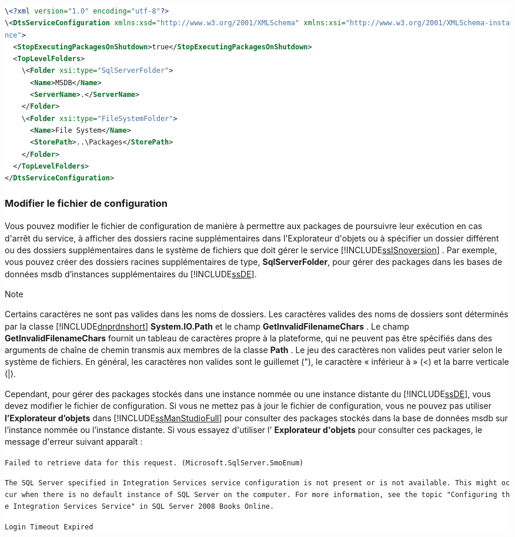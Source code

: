 ```xml
\<?xml version="1.0" encoding="utf-8"?>  
\<DtsServiceConfiguration xmlns:xsd="http://www.w3.org/2001/XMLSchema" xmlns:xsi="http://www.w3.org/2001/XMLSchema-instance">  
  <StopExecutingPackagesOnShutdown>true</StopExecutingPackagesOnShutdown>  
  <TopLevelFolders>  
    \<Folder xsi:type="SqlServerFolder">  
      <Name>MSDB</Name>  
      <ServerName>.</ServerName>  
    </Folder>  
    \<Folder xsi:type="FileSystemFolder">  
      <Name>File System</Name>  
      <StorePath>..\Packages</StorePath>  
    </Folder>  
  </TopLevelFolders>    
</DtsServiceConfiguration>  
```  
  
### <a name="modify-the-configuration-file"></a>Modifier le fichier de configuration  
 Vous pouvez modifier le fichier de configuration de manière à permettre aux packages de poursuivre leur exécution en cas d'arrêt du service, à afficher des dossiers racine supplémentaires dans l'Explorateur d'objets ou à spécifier un dossier différent ou des dossiers supplémentaires dans le système de fichiers que doit gérer le service [!INCLUDE[ssISnoversion](../../includes/ssisnoversion-md.md)] . Par exemple, vous pouvez créer des dossiers racines supplémentaires de type, **SqlServerFolder**, pour gérer des packages dans les bases de données msdb d’instances supplémentaires du [!INCLUDE[ssDE](../../includes/ssde-md.md)].  
  
> [!NOTE]  
>  Certains caractères ne sont pas valides dans les noms de dossiers. Les caractères valides des noms de dossiers sont déterminés par la classe [!INCLUDE[dnprdnshort](../../includes/dnprdnshort-md.md)] **System.IO.Path** et le champ **GetInvalidFilenameChars** . Le champ **GetInvalidFilenameChars** fournit un tableau de caractères propre à la plateforme, qui ne peuvent pas être spécifiés dans des arguments de chaîne de chemin transmis aux membres de la classe **Path** . Le jeu des caractères non valides peut varier selon le système de fichiers. En général, les caractères non valides sont le guillemet ("), le caractère « inférieur à » (<) et la barre verticale (|).  
  
 Cependant, pour gérer des packages stockés dans une instance nommée ou une instance distante du [!INCLUDE[ssDE](../../includes/ssde-md.md)], vous devez modifier le fichier de configuration. Si vous ne mettez pas à jour le fichier de configuration, vous ne pouvez pas utiliser **l’Explorateur d’objets** dans [!INCLUDE[ssManStudioFull](../../includes/ssmanstudiofull-md.md)] pour consulter des packages stockés dans la base de données msdb sur l’instance nommée ou l’instance distante. Si vous essayez d'utiliser l' **Explorateur d'objets** pour consulter ces packages, le message d'erreur suivant apparaît :  
  
 `Failed to retrieve data for this request. (Microsoft.SqlServer.SmoEnum)`  
  
 `The SQL Server specified in Integration Services service configuration is not present or is not available. This might occur when there is no default instance of SQL Server on the computer. For more information, see the topic "Configuring the Integration Services Service" in SQL Server 2008 Books Online.`  
  
 `Login Timeout Expired`  
  